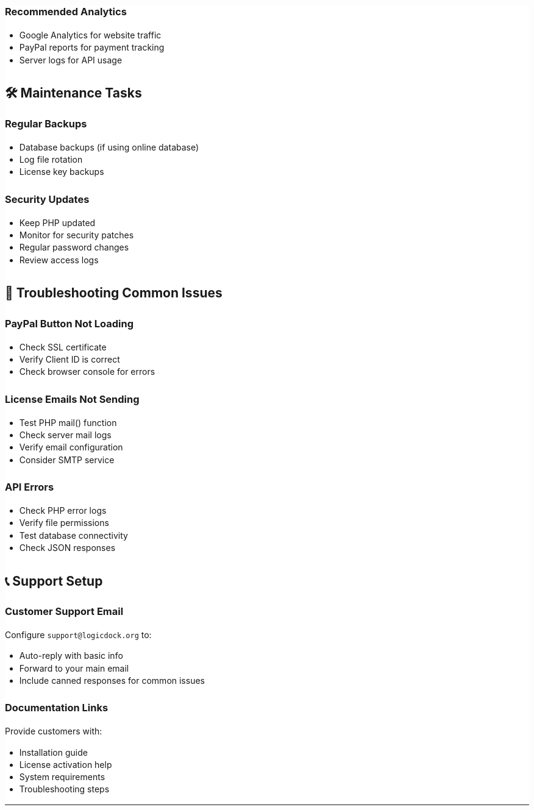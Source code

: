 ### Recommended Analytics
- Google Analytics for website traffic
- PayPal reports for payment tracking
- Server logs for API usage

## 🛠 Maintenance Tasks

### Regular Backups
- Database backups (if using online database)
- Log file rotation
- License key backups

### Security Updates
- Keep PHP updated
- Monitor for security patches
- Regular password changes
- Review access logs

## 🚨 Troubleshooting Common Issues

### PayPal Button Not Loading
- Check SSL certificate
- Verify Client ID is correct
- Check browser console for errors

### License Emails Not Sending
- Test PHP mail() function
- Check server mail logs
- Verify email configuration
- Consider SMTP service

### API Errors
- Check PHP error logs
- Verify file permissions
- Test database connectivity
- Check JSON responses

## 📞 Support Setup

### Customer Support Email
Configure `support@logicdock.org` to:
- Auto-reply with basic info
- Forward to your main email
- Include canned responses for common issues

### Documentation Links
Provide customers with:
- Installation guide
- License activation help
- System requirements
- Troubleshooting steps

---